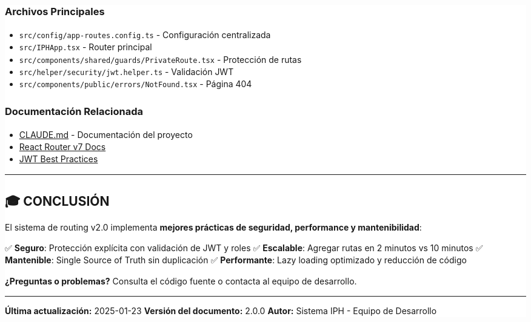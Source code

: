 ### **Archivos Principales**

- `src/config/app-routes.config.ts` - Configuración centralizada
- `src/IPHApp.tsx` - Router principal
- `src/components/shared/guards/PrivateRoute.tsx` - Protección de rutas
- `src/helper/security/jwt.helper.ts` - Validación JWT
- `src/components/public/errors/NotFound.tsx` - Página 404

### **Documentación Relacionada**

- [CLAUDE.md](./CLAUDE.md) - Documentación del proyecto
- [React Router v7 Docs](https://reactrouter.com/en/main)
- [JWT Best Practices](https://tools.ietf.org/html/rfc7519)

---

## 🎓 CONCLUSIÓN

El sistema de routing v2.0 implementa **mejores prácticas de seguridad, performance y mantenibilidad**:

✅ **Seguro**: Protección explícita con validación de JWT y roles
✅ **Escalable**: Agregar rutas en 2 minutos vs 10 minutos
✅ **Mantenible**: Single Source of Truth sin duplicación
✅ **Performante**: Lazy loading optimizado y reducción de código

**¿Preguntas o problemas?** Consulta el código fuente o contacta al equipo de desarrollo.

---

**Última actualización:** 2025-01-23
**Versión del documento:** 2.0.0
**Autor:** Sistema IPH - Equipo de Desarrollo
